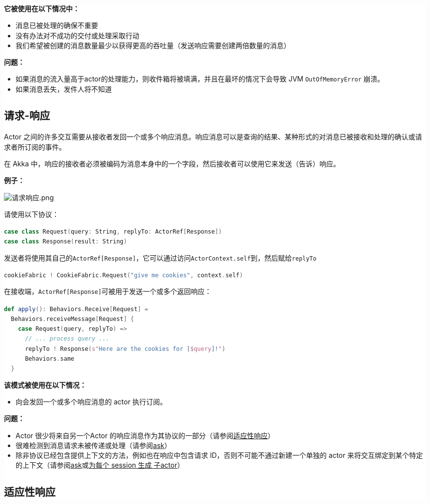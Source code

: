 **它被使用在以下情况中：**

- 消息已被处理的确保不重要
- 没有办法对不成功的交付或处理采取行动
- 我们希望被创建的消息数量最少以获得更高的吞吐量（发送响应需要创建两倍数量的消息）

**问题：**

- 如果消息的流入量高于actor的处理能力，则收件箱将被填满，并且在最坏的情况下会导致 JVM `OutOfMemoryError` 崩溃。
- 如果消息丢失，发件人将不知道

## 请求-响应

Actor 之间的许多交互需要从接收者发回一个或多个响应消息。响应消息可以是查询的结果、某种形式的对消息已被接收和处理的确认或请求者所订阅的事件。

在 Akka 中，响应的接收者必须被编码为消息本身中的一个字段，然后接收者可以使用它来发送（告诉）响应。

**例子：**

![请求响应.png](https://doc.akka.io/docs/akka/current/typed/images/request-response.png)

请使用以下协议：

```scala
case class Request(query: String, replyTo: ActorRef[Response])
case class Response(result: String)
```

发送者将使用其自己的`ActorRef[Response]`，它可以通过访问`ActorContext.self`到，然后赋给`replyTo`

```scala
cookieFabric ! CookieFabric.Request("give me cookies", context.self)
```

在接收端，`ActorRef[Response]`可被用于发送一个或多个返回响应：

```scala
def apply(): Behaviors.Receive[Request] =
  Behaviors.receiveMessage[Request] {
    case Request(query, replyTo) =>
      // ... process query ...
      replyTo ! Response(s"Here are the cookies for [$query]!")
      Behaviors.same
  }
```

**该模式被使用在以下情况：**

- 向会发回一个或多个响应消息的 actor 执行订阅。

**问题：**

- Actor 很少将来自另一个Actor 的响应消息作为其协议的一部分（请参阅[适应性响应](#适应性响应)）
- 很难检测到消息请求未被传递或处理（请参阅[ask](#通过ask在两个Actor之间执行请求响应)）
- 除非协议已经包含提供上下文的方法，例如也在响应中包含请求 ID，否则不可能不通过新建一个单独的 actor 来将交互绑定到某个特定的上下文（请参阅[ask](#通过ask在两个Actor之间执行请求响应)或[为每个 session 生成 子actor](#为每个session生成子actor)）

## 适应性响应
